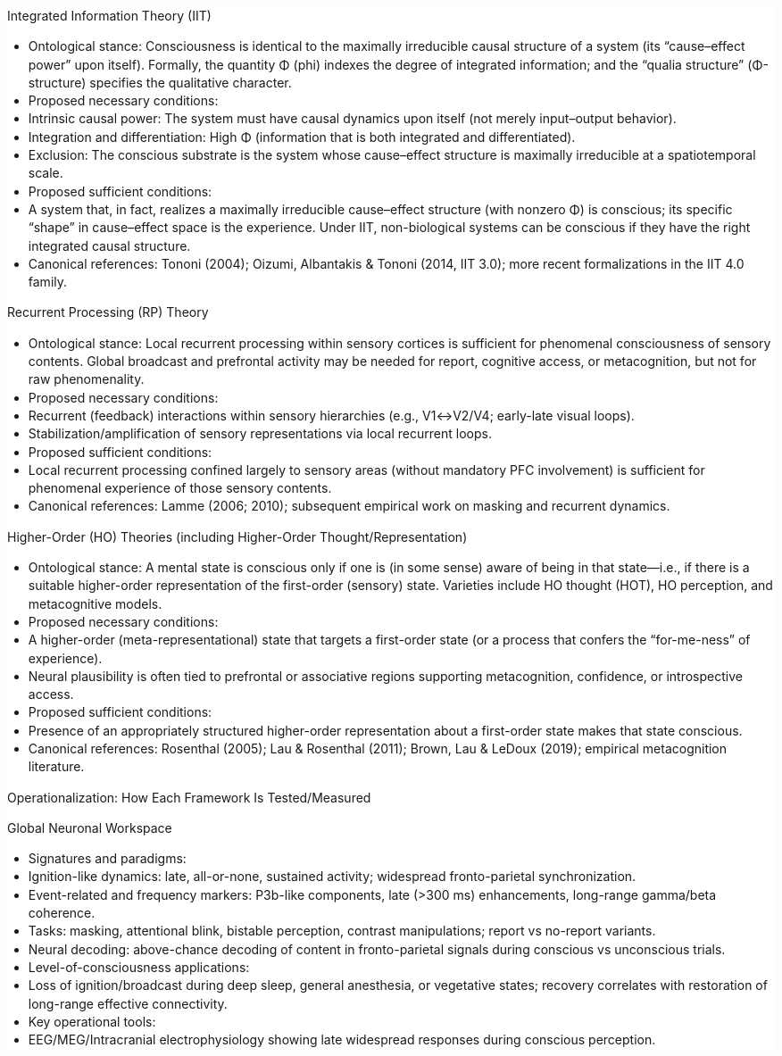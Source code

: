 Integrated Information Theory (IIT)
- Ontological stance: Consciousness is identical to the maximally irreducible causal structure of a system (its “cause–effect power” upon itself). Formally, the quantity Φ (phi) indexes the degree of integrated information; and the “qualia structure” (Φ-structure) specifies the qualitative character.
- Proposed necessary conditions:
 - Intrinsic causal power: The system must have causal dynamics upon itself (not merely input–output behavior).
 - Integration and differentiation: High Φ (information that is both integrated and differentiated).
 - Exclusion: The conscious substrate is the system whose cause–effect structure is maximally irreducible at a spatiotemporal scale.
- Proposed sufficient conditions:
 - A system that, in fact, realizes a maximally irreducible cause–effect structure (with nonzero Φ) is conscious; its specific “shape” in cause–effect space is the experience. Under IIT, non-biological systems can be conscious if they have the right integrated causal structure.
- Canonical references: Tononi (2004); Oizumi, Albantakis & Tononi (2014, IIT 3.0); more recent formalizations in the IIT 4.0 family.

Recurrent Processing (RP) Theory
- Ontological stance: Local recurrent processing within sensory cortices is sufficient for phenomenal consciousness of sensory contents. Global broadcast and prefrontal activity may be needed for report, cognitive access, or metacognition, but not for raw phenomenality.
- Proposed necessary conditions:
 - Recurrent (feedback) interactions within sensory hierarchies (e.g., V1↔V2/V4; early-late visual loops).
 - Stabilization/amplification of sensory representations via local recurrent loops.
- Proposed sufficient conditions:
 - Local recurrent processing confined largely to sensory areas (without mandatory PFC involvement) is sufficient for phenomenal experience of those sensory contents.
- Canonical references: Lamme (2006; 2010); subsequent empirical work on masking and recurrent dynamics.

Higher-Order (HO) Theories (including Higher-Order Thought/Representation)
- Ontological stance: A mental state is conscious only if one is (in some sense) aware of being in that state—i.e., if there is a suitable higher-order representation of the first-order (sensory) state. Varieties include HO thought (HOT), HO perception, and metacognitive models.
- Proposed necessary conditions:
 - A higher-order (meta-representational) state that targets a first-order state (or a process that confers the “for-me-ness” of experience).
 - Neural plausibility is often tied to prefrontal or associative regions supporting metacognition, confidence, or introspective access.
- Proposed sufficient conditions:
 - Presence of an appropriately structured higher-order representation about a first-order state makes that state conscious.
- Canonical references: Rosenthal (2005); Lau & Rosenthal (2011); Brown, Lau & LeDoux (2019); empirical metacognition literature.

Operationalization: How Each Framework Is Tested/Measured

Global Neuronal Workspace
- Signatures and paradigms:
 - Ignition-like dynamics: late, all-or-none, sustained activity; widespread fronto-parietal synchronization.
 - Event-related and frequency markers: P3b-like components, late (>300 ms) enhancements, long-range gamma/beta coherence.
 - Tasks: masking, attentional blink, bistable perception, contrast manipulations; report vs no-report variants.
 - Neural decoding: above-chance decoding of content in fronto-parietal signals during conscious vs unconscious trials.
- Level-of-consciousness applications:
 - Loss of ignition/broadcast during deep sleep, general anesthesia, or vegetative states; recovery correlates with restoration of long-range effective connectivity.
- Key operational tools:
 - EEG/MEG/Intracranial electrophysiology showing late widespread responses during conscious perception.